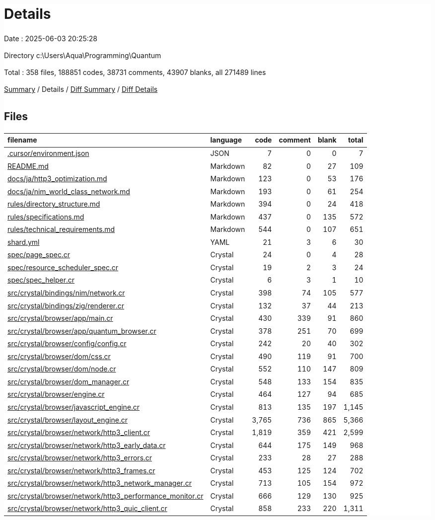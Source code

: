 # Details

Date : 2025-06-03 20:25:28

Directory c:\\Users\\Aqua\\Programming\\Quantum

Total : 358 files,  188851 codes, 38731 comments, 43907 blanks, all 271489 lines

[Summary](results.md) / Details / [Diff Summary](diff.md) / [Diff Details](diff-details.md)

## Files
| filename | language | code | comment | blank | total |
| :--- | :--- | ---: | ---: | ---: | ---: |
| [.cursor/environment.json](/.cursor/environment.json) | JSON | 7 | 0 | 0 | 7 |
| [README.md](/README.md) | Markdown | 82 | 0 | 27 | 109 |
| [docs/ja/http3\_optimization.md](/docs/ja/http3_optimization.md) | Markdown | 123 | 0 | 53 | 176 |
| [docs/ja/nim\_world\_class\_network.md](/docs/ja/nim_world_class_network.md) | Markdown | 193 | 0 | 61 | 254 |
| [rules/directory\_structure.md](/rules/directory_structure.md) | Markdown | 394 | 0 | 24 | 418 |
| [rules/specifications.md](/rules/specifications.md) | Markdown | 437 | 0 | 135 | 572 |
| [rules/technical\_requirements.md](/rules/technical_requirements.md) | Markdown | 544 | 0 | 107 | 651 |
| [shard.yml](/shard.yml) | YAML | 21 | 3 | 6 | 30 |
| [spec/page\_spec.cr](/spec/page_spec.cr) | Crystal | 24 | 0 | 4 | 28 |
| [spec/resource\_scheduler\_spec.cr](/spec/resource_scheduler_spec.cr) | Crystal | 19 | 2 | 3 | 24 |
| [spec/spec\_helper.cr](/spec/spec_helper.cr) | Crystal | 6 | 3 | 1 | 10 |
| [src/crystal/bindings/nim/network.cr](/src/crystal/bindings/nim/network.cr) | Crystal | 398 | 74 | 105 | 577 |
| [src/crystal/bindings/zig/renderer.cr](/src/crystal/bindings/zig/renderer.cr) | Crystal | 132 | 37 | 44 | 213 |
| [src/crystal/browser/app/main.cr](/src/crystal/browser/app/main.cr) | Crystal | 430 | 339 | 91 | 860 |
| [src/crystal/browser/app/quantum\_browser.cr](/src/crystal/browser/app/quantum_browser.cr) | Crystal | 378 | 251 | 70 | 699 |
| [src/crystal/browser/config/config.cr](/src/crystal/browser/config/config.cr) | Crystal | 242 | 20 | 40 | 302 |
| [src/crystal/browser/dom/css.cr](/src/crystal/browser/dom/css.cr) | Crystal | 490 | 119 | 91 | 700 |
| [src/crystal/browser/dom/node.cr](/src/crystal/browser/dom/node.cr) | Crystal | 552 | 110 | 147 | 809 |
| [src/crystal/browser/dom\_manager.cr](/src/crystal/browser/dom_manager.cr) | Crystal | 548 | 133 | 154 | 835 |
| [src/crystal/browser/engine.cr](/src/crystal/browser/engine.cr) | Crystal | 464 | 127 | 94 | 685 |
| [src/crystal/browser/javascript\_engine.cr](/src/crystal/browser/javascript_engine.cr) | Crystal | 813 | 135 | 197 | 1,145 |
| [src/crystal/browser/layout\_engine.cr](/src/crystal/browser/layout_engine.cr) | Crystal | 3,765 | 736 | 865 | 5,366 |
| [src/crystal/browser/network/http3\_client.cr](/src/crystal/browser/network/http3_client.cr) | Crystal | 1,819 | 359 | 421 | 2,599 |
| [src/crystal/browser/network/http3\_early\_data.cr](/src/crystal/browser/network/http3_early_data.cr) | Crystal | 644 | 175 | 149 | 968 |
| [src/crystal/browser/network/http3\_errors.cr](/src/crystal/browser/network/http3_errors.cr) | Crystal | 233 | 28 | 27 | 288 |
| [src/crystal/browser/network/http3\_frames.cr](/src/crystal/browser/network/http3_frames.cr) | Crystal | 453 | 125 | 124 | 702 |
| [src/crystal/browser/network/http3\_network\_manager.cr](/src/crystal/browser/network/http3_network_manager.cr) | Crystal | 713 | 105 | 154 | 972 |
| [src/crystal/browser/network/http3\_performance\_monitor.cr](/src/crystal/browser/network/http3_performance_monitor.cr) | Crystal | 666 | 129 | 130 | 925 |
| [src/crystal/browser/network/http3\_quic\_client.cr](/src/crystal/browser/network/http3_quic_client.cr) | Crystal | 858 | 233 | 220 | 1,311 |